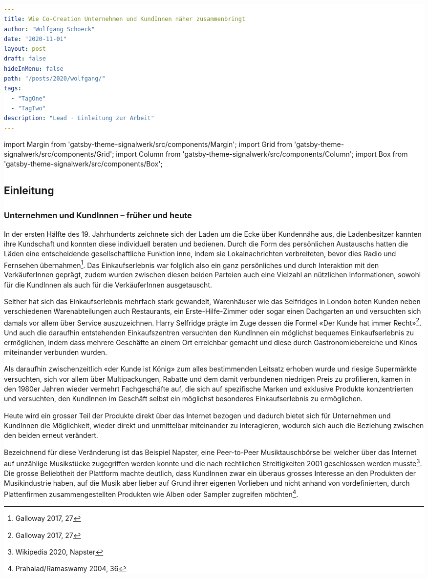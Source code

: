 ```yaml
---
title: Wie Co-Creation Unternehmen und KundInnen näher zusammenbringt
author: "Wolfgang Schoeck"
date: "2020-11-01"
layout: post
draft: false
hideInMenu: false
path: "/posts/2020/wolfgang/"
tags:
  - "TagOne"
  - "TagTwo"
description: "Lead · Einleitung zur Arbeit"
---
```


import Margin from 'gatsby-theme-signalwerk/src/components/Margin';
import Grid from 'gatsby-theme-signalwerk/src/components/Grid';
import Column from 'gatsby-theme-signalwerk/src/components/Column';
import Box from 'gatsby-theme-signalwerk/src/components/Box';

## Einleitung

### Unternehmen und KundInnen – früher und heute
In der ersten Hälfte des 19. Jahrhunderts zeichnete sich der Laden um die Ecke über Kundennähe aus, die Ladenbesitzer kannten ihre Kundschaft und konnten diese individuell beraten und bedienen. Durch die Form des persönlichen Austauschs hatten die Läden eine entscheidende gesellschaftliche Funktion inne, indem sie Lokalnachrichten verbreiteten, bevor dies Radio und Fernsehen übernahmen[^quote-one]. Das Einkaufserlebnis war folglich also ein ganz persönliches und durch Interaktion mit den VerkäuferInnen geprägt, zudem wurden zwischen diesen beiden Parteien auch eine Vielzahl an nützlichen Informationen, sowohl für die KundInnen als auch für die VerkäuferInnen ausgetauscht.

[^quote-one]: Galloway 2017, 27

Seither hat sich das Einkaufserlebnis mehrfach stark gewandelt, Warenhäuser wie das Selfridges in London boten Kunden neben verschiedenen Warenabteilungen auch Restaurants, ein Erste-Hilfe-Zimmer oder sogar einen Dachgarten an und versuchten sich damals vor allem über Service auszuzeichnen. Harry Selfridge prägte im Zuge dessen die Formel «Der Kunde hat immer Recht»[^quote-two]. Und auch die daraufhin entstehenden Einkaufszentren versuchten den KundInnen ein möglichst bequemes Einkaufserlebnis zu ermöglichen, indem dass mehrere Geschäfte an einem Ort erreichbar gemacht und diese durch Gastronomiebereiche und Kinos miteinander verbunden wurden.

[^quote-two]: Galloway 2017, 27

Als daraufhin zwischenzeitlich «der Kunde ist König» zum alles bestimmenden Leitsatz erhoben wurde und riesige Supermärkte versuchten, sich vor allem über Multipackungen, Rabatte und dem damit verbundenen niedrigen Preis zu profilieren, kamen in den 1980er Jahren wieder vermehrt Fachgeschäfte auf, die sich auf spezifische Marken und exklusive Produkte konzentrierten und versuchten, den KundInnen im Geschäft selbst ein möglichst besonderes Einkaufserlebnis zu ermöglichen.

Heute wird ein grosser Teil der Produkte direkt über das Internet bezogen und dadurch bietet sich für Unternehmen und KundInnen die Möglichkeit, wieder direkt und unmittelbar miteinander zu interagieren, wodurch sich auch die Beziehung zwischen den beiden erneut verändert.

Bezeichnend für diese Veränderung ist das Beispiel Napster, eine Peer-to-Peer Musiktauschbörse bei welcher über das Internet auf unzählige Musikstücke zugegriffen werden konnte und die nach rechtlichen Streitigkeiten 2001 geschlossen werden musste[^quote-three]. Die grosse Beliebtheit der Plattform machte deutlich, dass KundInnen zwar ein überaus grosses Interesse an den Produkten der Musikindustrie haben, auf die Musik aber lieber auf Grund ihrer eigenen Vorlieben und nicht anhand von vordefinierten, durch Plattenfirmen zusammengestellten Produkten wie Alben oder Sampler zugreifen möchten[^quote-four].


[^quote-three]: Wikipedia 2020, Napster
[^quote-four]: Prahalad/Ramaswamy 2004, 36
[^quote-five]: Buhse/Reppesgaard/Lessmann/Henkel/Lange 2011
[^quote-six]: Prahalad/Ramaswamy 2004, 2
[^quote-seven]: Prahalad/Ramaswamy 2004, 4
[^quote-eight]: Prahalad/Ramaswamy 2004, 134
[^quote-nine]: Wikipedia 2020, Prosumer
[^quote-ten]: Buhse/Reppesgaard/Lessmann/Henkel/Lange 2011, 10
[^quote-eleven]: Buhse/Reppesgaard/Lessmann/Henkel/Lange 2011, 27
[^quote-twelve]: Buhse/Reppesgaard/Lessmann/Henkel/Lange 2011, 28
[^quote-thirteen]: Prahalad/Ramaswamy 2004, 31
[^quote-fourteen]: Prahalad / Ramaswamy 2004, 30
[^quote-fifteen]: Prahalad/Ramaswamy 2004, 30
[^quote-sixteen]: Prahalad/Ramaswamy 2004, 32
[^quote-seventeen]: Prahalad/Ramaswamy 2004, 129
[^quote-eighteen]: Prahalad / Ramaswamy 2004, 47
[^quote-nineteen]: Prahalad/Ramaswamy 2004, 59
[^quote-twenty]: Prahalad/Ramaswamy 2004, 116
[^quote-tone]: Prahalad/Ramaswamy 2004, 116
[^quote-ttwo]: Buhse/Reppesgaard/Lessmann/Henkel/Lange 2011, 49
[^quote-tthree]: Eichenauer 2017, 32
[^quote-tfour]: Buhse / Reppesgaard / Lessmann / Henkel / Lange 2011, 47
[^quote-tfive]: Prahalad / Ramaswamy 2004, 97
[^quote-tsix]: Prahalad/Ramaswamy 2004, 49
[^quote-tseven]: Prahalad/Ramaswamy 2004, 97
[^quote-teight]: Buhse/Reppesgaard/Lessmann/Henkel/Lange 2011, 46
[^quote-tnine]: Ramaswamy 2008
[^quote-fone]: Buhse / Reppesgaard / Lessmann / Henkel / Lange 2011, 44
[^quote-ftwo]: Ramaswamy 2008
[^quote-fthree]: Prahalad/Ramaswamy 2004, 32
[^quote-ffour]: Prahalad/Ramaswamy 2004, 27
[^quote-ffive]: Ramaswamy 2008
[^quote-fsix]: Buhse/Reppesgaard/Lessmann/Henkel/Lange 2011, 36
[^quote-fseven]: Buhse/Reppesgaard/Lessmann/Henkel/Lange 2011, 17
[^quote-one]: ...
[^:fig:one]: ...
[^quote-one]: Beispiel für Fussnote
[^:fig:one]: Beispiel für Abbildungsverzeichnis.
[^:fig:pic-source]: Abbildung von [lorempixel.com](http://lorempixel.com/800/600/cats/1)